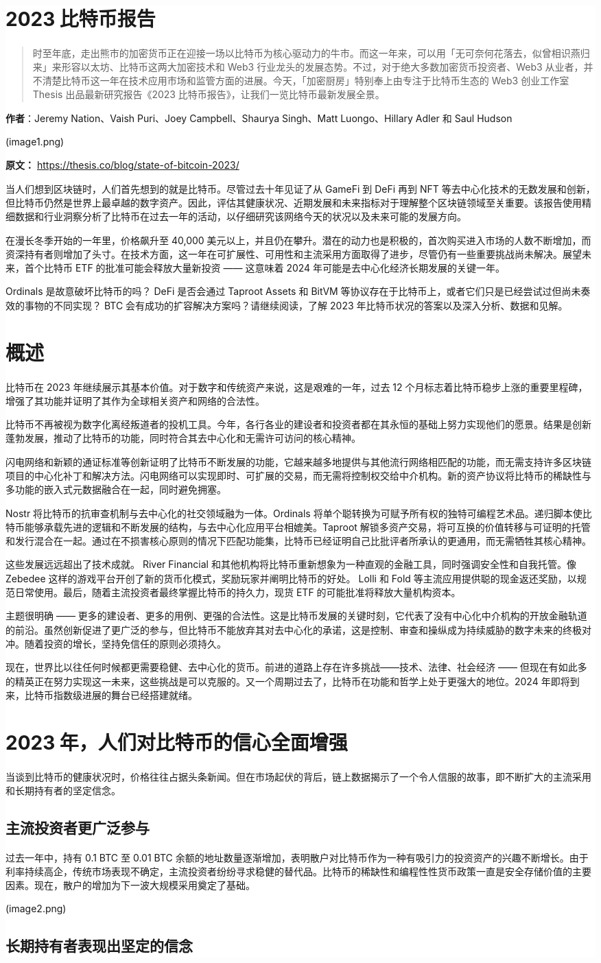 # 2023 比特币报告

> 时至年底，走出熊市的加密货币正在迎接一场以比特币为核心驱动力的牛市。而这一年来，可以用「无可奈何花落去，似曾相识燕归来」来形容以太坊、比特币这两大加密技术和 Web3 行业龙头的发展态势。不过，对于绝大多数加密货币投资者、Web3 从业者，并不清楚比特币这一年在技术应用市场和监管方面的进展。今天，「加密厨房」特别奉上由专注于比特币生态的 Web3 创业工作室 Thesis 出品最新研究报告《2023 比特币报告》，让我们一览比特币最新发展全景。

**作者**：Jeremy Nation、Vaish Puri、Joey Campbell、Shaurya Singh、Matt Luongo、Hillary Adler 和 Saul Hudson

(image1.png)

**原文：** https://thesis.co/blog/state-of-bitcoin-2023/

当人们想到区块链时，人们首先想到的就是比特币。尽管过去十年见证了从 GameFi 到 DeFi 再到 NFT 等去中心化技术的无数发展和创新，但比特币仍然是世界上最卓越的数字资产。因此，评估其健康状况、近期发展和未来指标对于理解整个区块链领域至关重要。该报告使用精细数据和行业洞察分析了比特币在过去一年的活动，以仔细研究该网络今天的状况以及未来可能的发展方向。

在漫长冬季开始的一年里，价格飙升至 40,000 美元以上，并且仍在攀升。潜在的动力也是积极的，首次购买进入市场的人数不断增加，而资深持有者则增加了头寸。在技 ​​ 术方面，这一年在可扩展性、可用性和主流采用方面取得了进步，尽管仍有一些重要挑战尚未解决。展望未来，首个比特币 ETF 的批准可能会释放大量新投资 —— 这意味着 2024 年可能是去中心化经济长期发展的关键一年。

Ordinals 是故意破坏比特币的吗？ DeFi 是否会通过 Taproot Assets 和 BitVM 等协议存在于比特币上，或者它们只是已经尝试过但尚未奏效的事物的不同实现？ BTC 会有成功的扩容解决方案吗？请继续阅读，了解 2023 年比特币状况的答案以及深入分析、数据和见解。

# 概述

比特币在 2023 年继续展示其基本价值。对于数字和传统资产来说，这是艰难的一年，过去 12 个月标志着比特币稳步上涨的重要里程碑，增强了其功能并证明了其作为全球相关资产和网络的合法性。

比特币不再被视为数字化离经叛道者的投机工具。今年，各行各业的建设者和投资者都在其永恒的基础上努力实现他们的愿景。结果是创新蓬勃发展，推动了比特币的功能，同时符合其去中心化和无需许可访问的核心精神。

闪电网络和新颖的通证标准等创新证明了比特币不断发展的功能，它越来越多地提供与其他流行网络相匹配的功能，而无需支持许多区块链项目的中心化补丁和解决方法。闪电网络可以实现即时、可扩展的交易，而无需将控制权交给中介机构。新的资产协议将比特币的稀缺性与多功能的嵌入式元数据融合在一起，同时避免拥塞。

Nostr 将比特币的抗审查机制与去中心化的社交领域融为一体。Ordinals 将单个聪转换为可赋予所有权的独特可编程艺术品。递归脚本使比特币能够承载先进的逻辑和不断发展的结构，与去中心化应用平台相媲美。Taproot 解锁多资产交易，将可互换的价值转移与可证明的托管和发行混合在一起。通过在不损害核心原则的情况下匹配功能集，比特币已经证明自己比批评者所承认的更通用，而无需牺牲其核心精神。

这些发展远远超出了技术成就。 River Financial 和其他机构将比特币重新想象为一种直观的金融工具，同时强调安全性和自我托管。像 Zebedee 这样的游戏平台开创了新的货币化模式，奖励玩家并阐明比特币的好处。 Lolli 和 Fold 等主流应用提供聪的现金返还奖励，以规范日常使用。最后，随着主流投资者最终掌握比特币的持久力，现货 ETF 的可能批准将释放大量机构资本。

主题很明确 —— 更多的建设者、更多的用例、更强的合法性。这是比特币发展的关键时刻，它代表了没有中心化中介机构的开放金融轨道的前沿。虽然创新促进了更广泛的参与，但比特币不能放弃其对去中心化的承诺，这是控制、审查和操纵成为持续威胁的数字未来的终极对冲。随着投资的增长，坚持免信任的原则必须持久。

现在，世界比以往任何时候都更需要稳健、去中心化的货币。前进的道路上存在许多挑战——技术、法律、社会经济 —— 但现在有如此多的精英正在努力实现这一未来，这些挑战是可以克服的。又一个周期过去了，比特币在功能和哲学上处于更强大的地位。2024 年即将到来，比特币指数级进展的舞台已经搭建就绪。

# 2023 年，人们对比特币的信心全面增强

当谈到比特币的健康状况时，价格往往占据头条新闻。但在市场起伏的背后，链上数据揭示了一个令人信服的故事，即不断扩大的主流采用和长期持有者的坚定信念。

## 主流投资者更广泛参与

过去一年中，持有 0.1 BTC 至 0.01 BTC 余额的地址数量逐渐增加，表明散户对比特币作为一种有吸引力的投资资产的兴趣不断增长。由于利率持续高企，传统市场表现不确定，主流投资者纷纷寻求稳健的替代品。比特币的稀缺性和编程性性货币政策一直是安全存储价值的主要因素。现在，散户的增加为下一波大规模采用奠定了基础。

(image2.png)

## 长期持有者表现出坚定的信念
